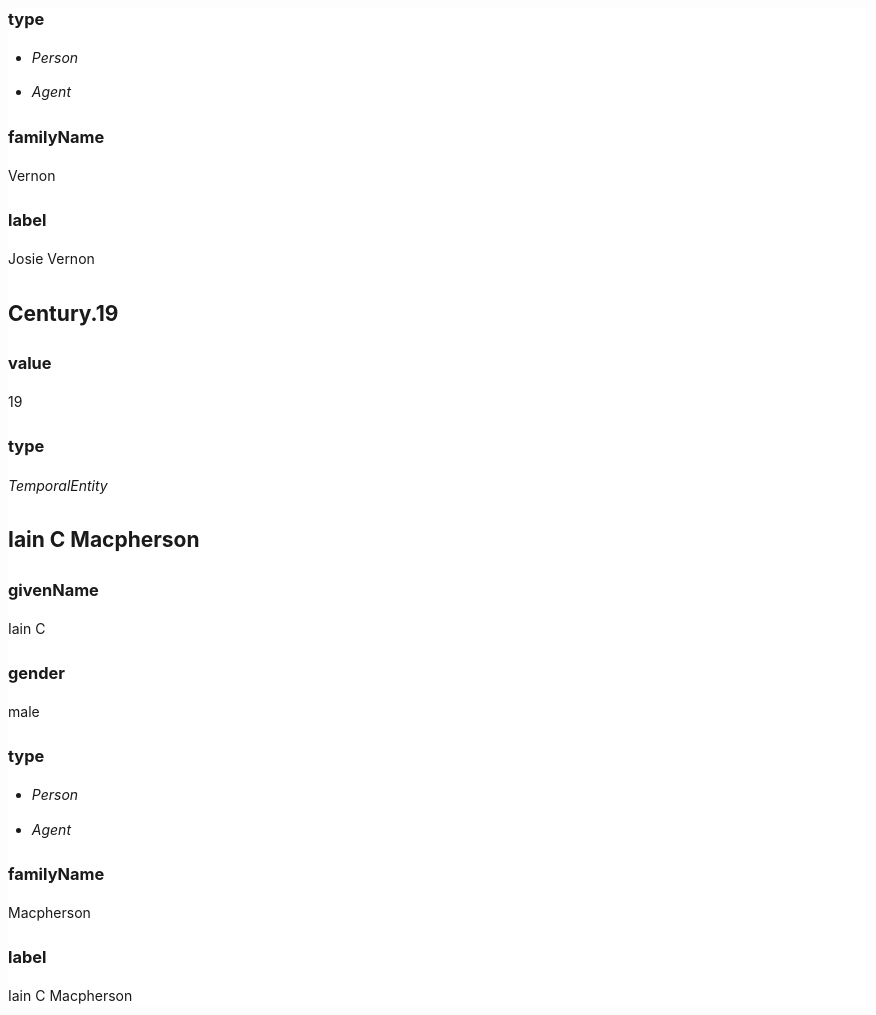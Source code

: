 ### type

 - *Person*

 - *Agent*

### familyName


Vernon

### label


Josie Vernon

## Century.19

### value


19

### type


*TemporalEntity*

## Iain C Macpherson

### givenName


Iain C

### gender


male

### type

 - *Person*

 - *Agent*

### familyName


Macpherson

### label


Iain C Macpherson

